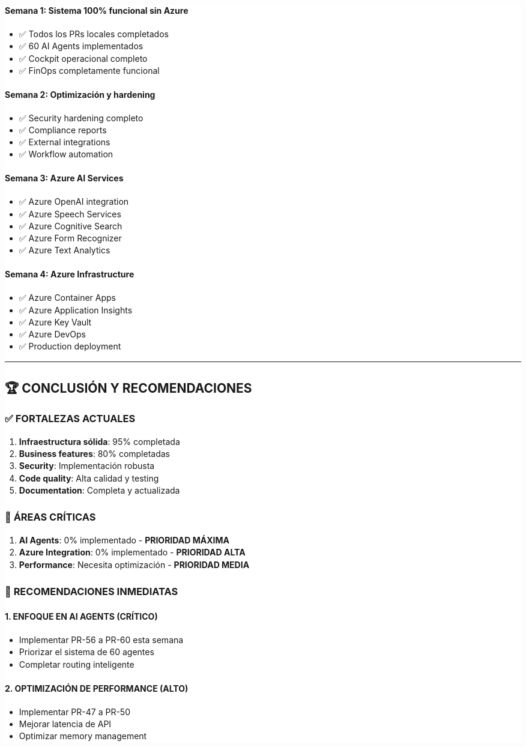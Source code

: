 #### **Semana 1**: Sistema 100% funcional sin Azure
- ✅ Todos los PRs locales completados
- ✅ 60 AI Agents implementados
- ✅ Cockpit operacional completo
- ✅ FinOps completamente funcional

#### **Semana 2**: Optimización y hardening
- ✅ Security hardening completo
- ✅ Compliance reports
- ✅ External integrations
- ✅ Workflow automation

#### **Semana 3**: Azure AI Services
- ✅ Azure OpenAI integration
- ✅ Azure Speech Services
- ✅ Azure Cognitive Search
- ✅ Azure Form Recognizer
- ✅ Azure Text Analytics

#### **Semana 4**: Azure Infrastructure
- ✅ Azure Container Apps
- ✅ Azure Application Insights
- ✅ Azure Key Vault
- ✅ Azure DevOps
- ✅ Production deployment

---

## 🏆 **CONCLUSIÓN Y RECOMENDACIONES**

### ✅ **FORTALEZAS ACTUALES**
1. **Infraestructura sólida**: 95% completada
2. **Business features**: 80% completadas
3. **Security**: Implementación robusta
4. **Code quality**: Alta calidad y testing
5. **Documentation**: Completa y actualizada

### 🚨 **ÁREAS CRÍTICAS**
1. **AI Agents**: 0% implementado - **PRIORIDAD MÁXIMA**
2. **Azure Integration**: 0% implementado - **PRIORIDAD ALTA**
3. **Performance**: Necesita optimización - **PRIORIDAD MEDIA**

### 🎯 **RECOMENDACIONES INMEDIATAS**

#### **1. ENFOQUE EN AI AGENTS (CRÍTICO)**
- Implementar PR-56 a PR-60 esta semana
- Priorizar el sistema de 60 agentes
- Completar routing inteligente

#### **2. OPTIMIZACIÓN DE PERFORMANCE (ALTO)**
- Implementar PR-47 a PR-50
- Mejorar latencia de API
- Optimizar memory management
